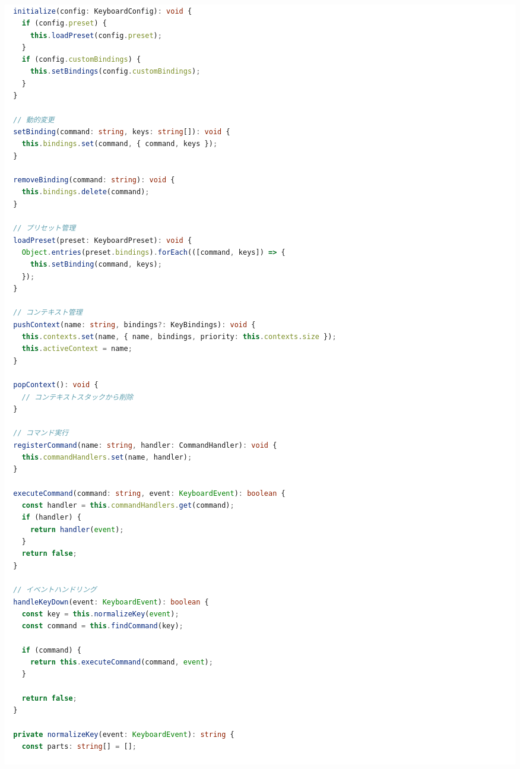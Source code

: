 ```typescript
  initialize(config: KeyboardConfig): void {
    if (config.preset) {
      this.loadPreset(config.preset);
    }
    if (config.customBindings) {
      this.setBindings(config.customBindings);
    }
  }
  
  // 動的変更
  setBinding(command: string, keys: string[]): void {
    this.bindings.set(command, { command, keys });
  }
  
  removeBinding(command: string): void {
    this.bindings.delete(command);
  }
  
  // プリセット管理
  loadPreset(preset: KeyboardPreset): void {
    Object.entries(preset.bindings).forEach(([command, keys]) => {
      this.setBinding(command, keys);
    });
  }
  
  // コンテキスト管理
  pushContext(name: string, bindings?: KeyBindings): void {
    this.contexts.set(name, { name, bindings, priority: this.contexts.size });
    this.activeContext = name;
  }
  
  popContext(): void {
    // コンテキストスタックから削除
  }
  
  // コマンド実行
  registerCommand(name: string, handler: CommandHandler): void {
    this.commandHandlers.set(name, handler);
  }
  
  executeCommand(command: string, event: KeyboardEvent): boolean {
    const handler = this.commandHandlers.get(command);
    if (handler) {
      return handler(event);
    }
    return false;
  }
  
  // イベントハンドリング
  handleKeyDown(event: KeyboardEvent): boolean {
    const key = this.normalizeKey(event);
    const command = this.findCommand(key);
    
    if (command) {
      return this.executeCommand(command, event);
    }
    
    return false;
  }
  
  private normalizeKey(event: KeyboardEvent): string {
    const parts: string[] = [];
    
```